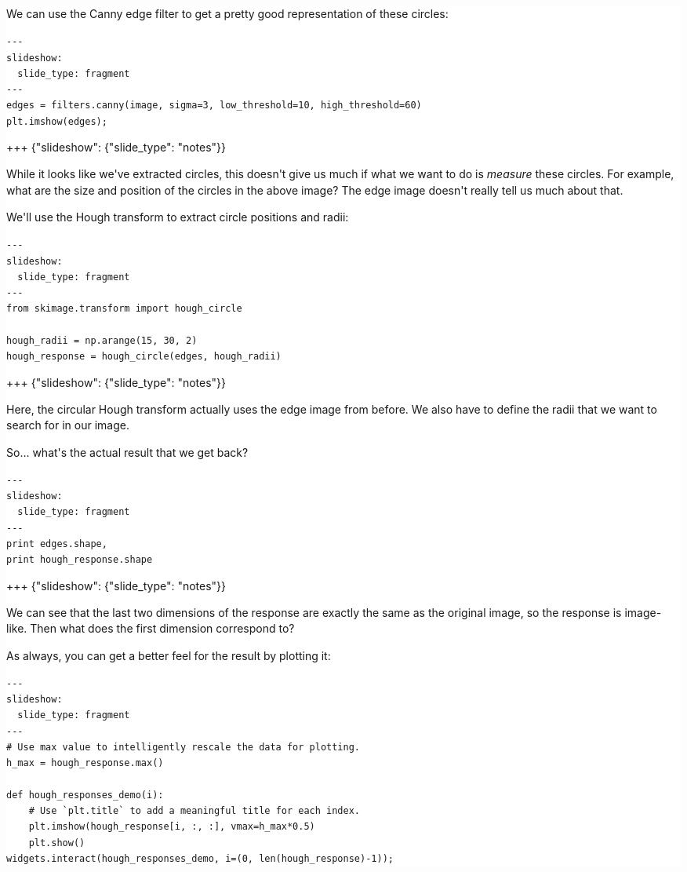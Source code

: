 We can use the Canny edge filter to get a pretty good representation of these circles:

```{code-cell} ipython3
---
slideshow:
  slide_type: fragment
---
edges = filters.canny(image, sigma=3, low_threshold=10, high_threshold=60)
plt.imshow(edges);
```

+++ {"slideshow": {"slide_type": "notes"}}

While it looks like we've extracted circles, this doesn't give us much if what we want to do is *measure* these circles. For example, what are the size and position of the circles in the above image? The edge image doesn't really tell us much about that.

We'll use the Hough transform to extract circle positions and radii:

```{code-cell} ipython3
---
slideshow:
  slide_type: fragment
---
from skimage.transform import hough_circle
 
hough_radii = np.arange(15, 30, 2)
hough_response = hough_circle(edges, hough_radii)
```

+++ {"slideshow": {"slide_type": "notes"}}

Here, the circular Hough transform actually uses the edge image from before. We also have to define the radii that we want to search for in our image.

So... what's the actual result that we get back?

```{code-cell} ipython3
---
slideshow:
  slide_type: fragment
---
print edges.shape,
print hough_response.shape
```

+++ {"slideshow": {"slide_type": "notes"}}

We can see that the last two dimensions of the response are exactly the same as the original image, so the response is image-like. Then what does the first dimension correspond to?

As always, you can get a better feel for the result by plotting it:

```{code-cell} ipython3
---
slideshow:
  slide_type: fragment
---
# Use max value to intelligently rescale the data for plotting.
h_max = hough_response.max()

def hough_responses_demo(i):
    # Use `plt.title` to add a meaningful title for each index.
    plt.imshow(hough_response[i, :, :], vmax=h_max*0.5)
    plt.show()
widgets.interact(hough_responses_demo, i=(0, len(hough_response)-1));
```
